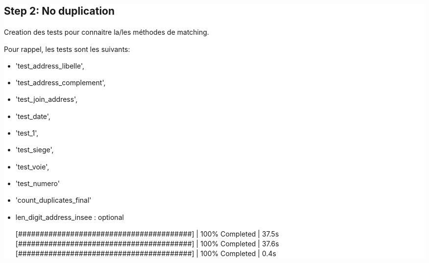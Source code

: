 

## Step 2: No duplication

Creation des tests pour connaitre la/les méthodes de matching.

Pour rappel, les tests sont les suivants:

- 'test_address_libelle',
- 'test_address_complement',
- 'test_join_address',
- 'test_date',
- 'test_1',
- 'test_siege',
- 'test_voie',
- 'test_numero'
- 'count_duplicates_final'
- len_digit_address_insee : optional

    [########################################] | 100% Completed | 37.5s
    [########################################] | 100% Completed | 37.6s
    [########################################] | 100% Completed |  0.4s
    

